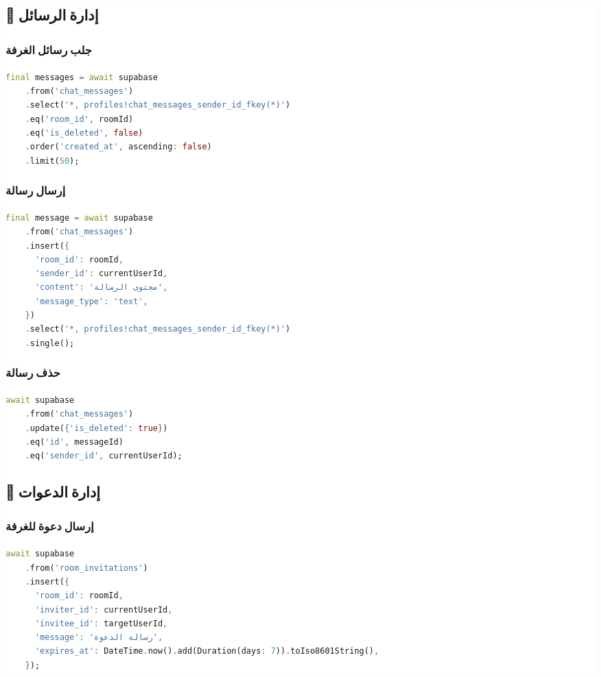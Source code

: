 ## 💬 إدارة الرسائل

### جلب رسائل الغرفة
```dart
final messages = await supabase
    .from('chat_messages')
    .select('*, profiles!chat_messages_sender_id_fkey(*)')
    .eq('room_id', roomId)
    .eq('is_deleted', false)
    .order('created_at', ascending: false)
    .limit(50);
```

### إرسال رسالة
```dart
final message = await supabase
    .from('chat_messages')
    .insert({
      'room_id': roomId,
      'sender_id': currentUserId,
      'content': 'محتوى الرسالة',
      'message_type': 'text',
    })
    .select('*, profiles!chat_messages_sender_id_fkey(*)')
    .single();
```

### حذف رسالة
```dart
await supabase
    .from('chat_messages')
    .update({'is_deleted': true})
    .eq('id', messageId)
    .eq('sender_id', currentUserId);
```

## 🔔 إدارة الدعوات

### إرسال دعوة للغرفة
```dart
await supabase
    .from('room_invitations')
    .insert({
      'room_id': roomId,
      'inviter_id': currentUserId,
      'invitee_id': targetUserId,
      'message': 'رسالة الدعوة',
      'expires_at': DateTime.now().add(Duration(days: 7)).toIso8601String(),
    });
```
